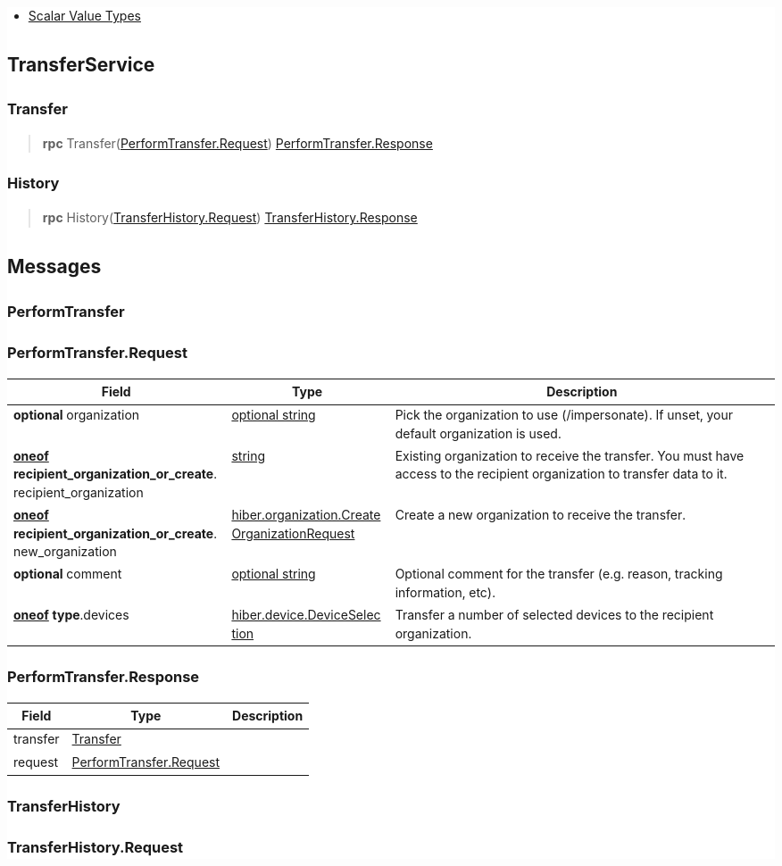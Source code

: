 - [Scalar Value Types](#scalar-value-types)


## TransferService


### Transfer
> **rpc** Transfer([PerformTransfer.Request](#performtransferrequest))
    [PerformTransfer.Response](#performtransferresponse)



### History
> **rpc** History([TransferHistory.Request](#transferhistoryrequest))
    [TransferHistory.Response](#transferhistoryresponse)




## Messages

### PerformTransfer




### PerformTransfer.Request



| Field | Type | Description |
| ----- | ---- | ----------- |
|  **optional** organization | [optional string](#string) | Pick the organization to use (/impersonate). If unset, your default organization is used. |
| [**oneof**](https://developers.google.com/protocol-buffers/docs/proto3#oneof) **recipient_organization_or_create**.recipient_organization | [ string](#string) | Existing organization to receive the transfer. You must have access to the recipient organization to transfer data to it. |
| [**oneof**](https://developers.google.com/protocol-buffers/docs/proto3#oneof) **recipient_organization_or_create**.new_organization | [ hiber.organization.CreateOrganizationRequest](#hiberorganizationcreateorganizationrequest) | Create a new organization to receive the transfer. |
|  **optional** comment | [optional string](#string) | Optional comment for the transfer (e.g. reason, tracking information, etc). |
| [**oneof**](https://developers.google.com/protocol-buffers/docs/proto3#oneof) **type**.devices | [ hiber.device.DeviceSelection](#hiberdevicedeviceselection) | Transfer a number of selected devices to the recipient organization. |

### PerformTransfer.Response



| Field | Type | Description |
| ----- | ---- | ----------- |
| transfer | [ Transfer](#transfer) |  |
| request | [ PerformTransfer.Request](#performtransferrequest) |  |

### TransferHistory




### TransferHistory.Request
